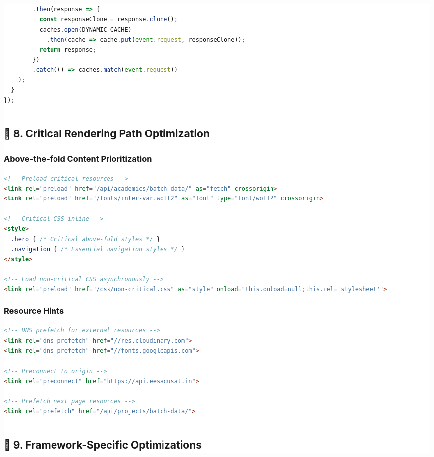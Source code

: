 ```javascript
        .then(response => {
          const responseClone = response.clone();
          caches.open(DYNAMIC_CACHE)
            .then(cache => cache.put(event.request, responseClone));
          return response;
        })
        .catch(() => caches.match(event.request))
    );
  }
});
```

---

## 🎯 8. Critical Rendering Path Optimization

### Above-the-fold Content Prioritization

```html
<!-- Preload critical resources -->
<link rel="preload" href="/api/academics/batch-data/" as="fetch" crossorigin>
<link rel="preload" href="/fonts/inter-var.woff2" as="font" type="font/woff2" crossorigin>

<!-- Critical CSS inline -->
<style>
  .hero { /* Critical above-fold styles */ }
  .navigation { /* Essential navigation styles */ }
</style>

<!-- Load non-critical CSS asynchronously -->
<link rel="preload" href="/css/non-critical.css" as="style" onload="this.onload=null;this.rel='stylesheet'">
```

### Resource Hints

```html
<!-- DNS prefetch for external resources -->
<link rel="dns-prefetch" href="//res.cloudinary.com">
<link rel="dns-prefetch" href="//fonts.googleapis.com">

<!-- Preconnect to origin -->
<link rel="preconnect" href="https://api.eesacusat.in">

<!-- Prefetch next page resources -->
<link rel="prefetch" href="/api/projects/batch-data/">
```

---

## 🎯 9. Framework-Specific Optimizations
